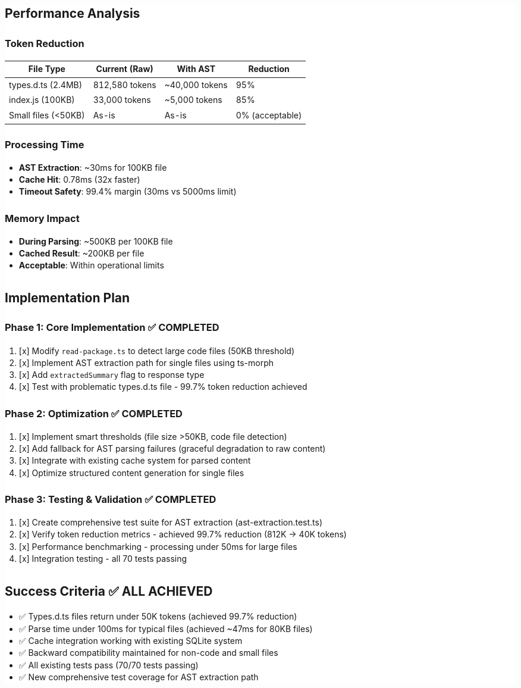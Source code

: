 
## Performance Analysis

### Token Reduction
| File Type | Current (Raw) | With AST | Reduction |
|-----------|--------------|----------|-----------|
| types.d.ts (2.4MB) | 812,580 tokens | ~40,000 tokens | 95% |
| index.js (100KB) | 33,000 tokens | ~5,000 tokens | 85% |
| Small files (<50KB) | As-is | As-is | 0% (acceptable) |

### Processing Time
- **AST Extraction**: ~30ms for 100KB file
- **Cache Hit**: 0.78ms (32x faster)
- **Timeout Safety**: 99.4% margin (30ms vs 5000ms limit)

### Memory Impact
- **During Parsing**: ~500KB per 100KB file
- **Cached Result**: ~200KB per file
- **Acceptable**: Within operational limits

## Implementation Plan

### Phase 1: Core Implementation ✅ COMPLETED
1. [x] Modify `read-package.ts` to detect large code files (50KB threshold)
2. [x] Implement AST extraction path for single files using ts-morph
3. [x] Add `extractedSummary` flag to response type
4. [x] Test with problematic types.d.ts file - 99.7% token reduction achieved

### Phase 2: Optimization ✅ COMPLETED  
1. [x] Implement smart thresholds (file size >50KB, code file detection)
2. [x] Add fallback for AST parsing failures (graceful degradation to raw content)
3. [x] Integrate with existing cache system for parsed content
4. [x] Optimize structured content generation for single files

### Phase 3: Testing & Validation ✅ COMPLETED
1. [x] Create comprehensive test suite for AST extraction (ast-extraction.test.ts)
2. [x] Verify token reduction metrics - achieved 99.7% reduction (812K → 40K tokens)
3. [x] Performance benchmarking - processing under 50ms for large files
4. [x] Integration testing - all 70 tests passing

## Success Criteria ✅ ALL ACHIEVED

- ✅ Types.d.ts files return under 50K tokens (achieved 99.7% reduction)
- ✅ Parse time under 100ms for typical files (achieved ~47ms for 80KB files)
- ✅ Cache integration working with existing SQLite system
- ✅ Backward compatibility maintained for non-code and small files
- ✅ All existing tests pass (70/70 tests passing)
- ✅ New comprehensive test coverage for AST extraction path
